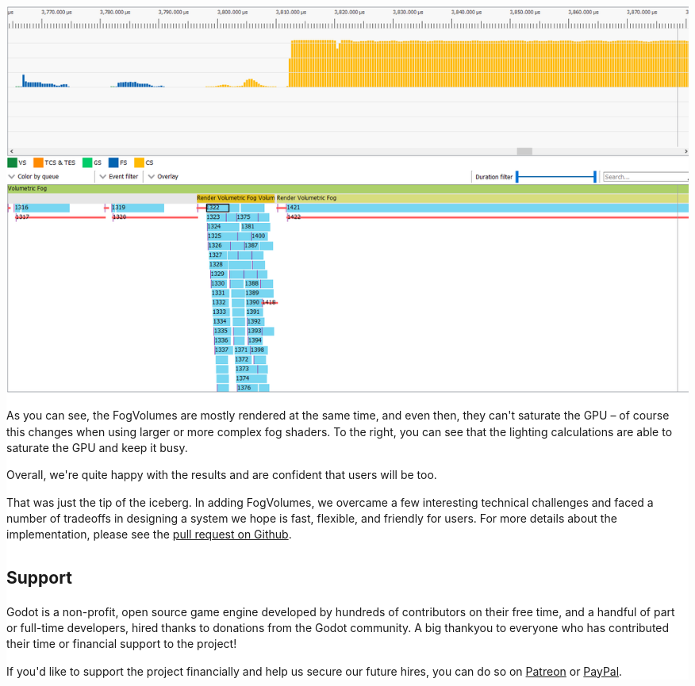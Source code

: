 ![Profiling of a volumetric fog rendering frame in AMD Radeon GPU Profiler](/storage/app/uploads/public/61e/37d/be5/61e37dbe509c7803662265.png)

As you can see, the FogVolumes are mostly rendered at the same time, and even then, they can't saturate the GPU – of course this changes when using larger or more complex fog shaders. To the right, you can see that the lighting calculations are able to saturate the GPU and keep it busy.

Overall, we're quite happy with the results and are confident that users will be too.

That was just the tip of the iceberg. In adding FogVolumes, we overcame a few interesting technical challenges and faced a number of tradeoffs in designing a system we hope is fast, flexible, and friendly for users. For more details about the implementation, please see the [pull request on Github](https://github.com/godotengine/godot/pull/53353).

## Support

Godot is a non-profit, open source game engine developed by hundreds of contributors on their free time, and a handful of part or full-time developers, hired thanks to donations from the Godot community. A big thankyou to everyone who has contributed their time or financial support to the project!

If you'd like to support the project financially and help us secure our future hires, you can do so on [Patreon](https://www.patreon.com/godotengine) or [PayPal](https://godotengine.org/donate).
